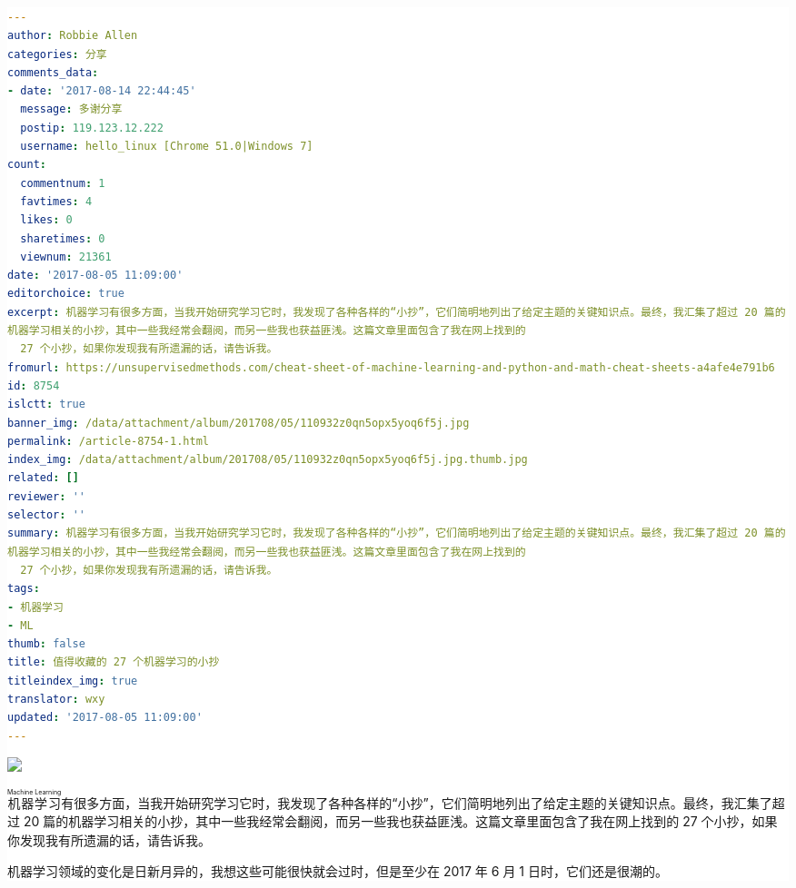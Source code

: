 ```yaml
---
author: Robbie Allen
categories: 分享
comments_data:
- date: '2017-08-14 22:44:45'
  message: 多谢分享
  postip: 119.123.12.222
  username: hello_linux [Chrome 51.0|Windows 7]
count:
  commentnum: 1
  favtimes: 4
  likes: 0
  sharetimes: 0
  viewnum: 21361
date: '2017-08-05 11:09:00'
editorchoice: true
excerpt: 机器学习有很多方面，当我开始研究学习它时，我发现了各种各样的“小抄”，它们简明地列出了给定主题的关键知识点。最终，我汇集了超过 20 篇的机器学习相关的小抄，其中一些我经常会翻阅，而另一些我也获益匪浅。这篇文章里面包含了我在网上找到的
  27 个小抄，如果你发现我有所遗漏的话，请告诉我。
fromurl: https://unsupervisedmethods.com/cheat-sheet-of-machine-learning-and-python-and-math-cheat-sheets-a4afe4e791b6
id: 8754
islctt: true
banner_img: /data/attachment/album/201708/05/110932z0qn5opx5yoq6f5j.jpg
permalink: /article-8754-1.html
index_img: /data/attachment/album/201708/05/110932z0qn5opx5yoq6f5j.jpg.thumb.jpg
related: []
reviewer: ''
selector: ''
summary: 机器学习有很多方面，当我开始研究学习它时，我发现了各种各样的“小抄”，它们简明地列出了给定主题的关键知识点。最终，我汇集了超过 20 篇的机器学习相关的小抄，其中一些我经常会翻阅，而另一些我也获益匪浅。这篇文章里面包含了我在网上找到的
  27 个小抄，如果你发现我有所遗漏的话，请告诉我。
tags:
- 机器学习
- ML
thumb: false
title: 值得收藏的 27 个机器学习的小抄
titleindex_img: true
translator: wxy
updated: '2017-08-05 11:09:00'
---
```


![](/data/attachment/album/201708/05/110932z0qn5opx5yoq6f5j.jpg)


<ruby> 机器学习 <rp>  （ </rp> <rt>  Machine Learning </rt> <rp>  ） </rp></ruby>有很多方面，当我开始研究学习它时，我发现了各种各样的“小抄”，它们简明地列出了给定主题的关键知识点。最终，我汇集了超过 20 篇的机器学习相关的小抄，其中一些我经常会翻阅，而另一些我也获益匪浅。这篇文章里面包含了我在网上找到的 27 个小抄，如果你发现我有所遗漏的话，请告诉我。


机器学习领域的变化是日新月异的，我想这些可能很快就会过时，但是至少在 2017 年 6 月 1 日时，它们还是很潮的。
